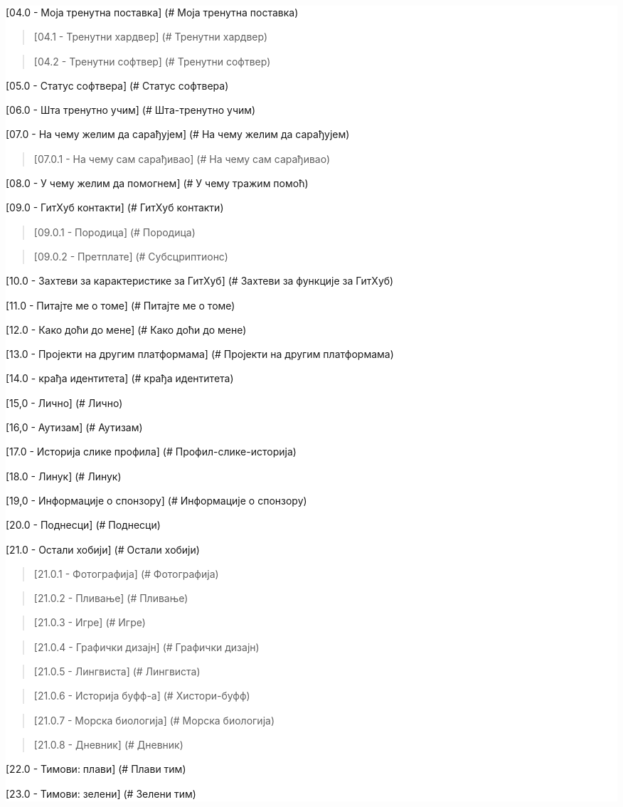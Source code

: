 [04.0 - Моја тренутна поставка] (# Моја тренутна поставка)

> [04.1 - Тренутни хардвер] (# Тренутни хардвер)

> [04.2 - Тренутни софтвер] (# Тренутни софтвер)

[05.0 - Статус софтвера] (# Статус софтвера)

[06.0 - Шта тренутно учим] (# Шта-тренутно учим)

[07.0 - На чему желим да сарађујем] (# На чему желим да сарађујем)

> [07.0.1 - На чему сам сарађивао] (# На чему сам сарађивао)

[08.0 - У чему желим да помогнем] (# У чему тражим помоћ)

[09.0 - ГитХуб контакти] (# ГитХуб контакти)

> [09.0.1 - Породица] (# Породица)

> [09.0.2 - Претплате] (# Субсцриптионс)

[10.0 - Захтеви за карактеристике за ГитХуб] (# Захтеви за функције за ГитХуб)

[11.0 - Питајте ме о томе] (# Питајте ме о томе)

[12.0 - Како доћи до мене] (# Како доћи до мене)

[13.0 - Пројекти на другим платформама] (# Пројекти на другим платформама)

[14.0 - крађа идентитета] (# крађа идентитета)

[15,0 - Лично] (# Лично)

[16,0 - Аутизам] (# Аутизам)

[17.0 - Историја слике профила] (# Профил-слике-историја)

[18.0 - Линук] (# Линук)

[19,0 - Информације о спонзору] (# Информације о спонзору)

[20.0 - Поднесци] (# Поднесци)

[21.0 - Остали хобији] (# Остали хобији)

> [21.0.1 - Фотографија] (# Фотографија)

> [21.0.2 - Пливање] (# Пливање)

> [21.0.3 - Игре] (# Игре)

> [21.0.4 - Графички дизајн] (# Графички дизајн)

> [21.0.5 - Лингвиста] (# Лингвиста)

> [21.0.6 - Историја буфф-а] (# Хистори-буфф)

> [21.0.7 - Морска биологија] (# Морска биологија)

> [21.0.8 - Дневник] (# Дневник)

[22.0 - Тимови: плави] (# Плави тим)

[23.0 - Тимови: зелени] (# Зелени тим)
